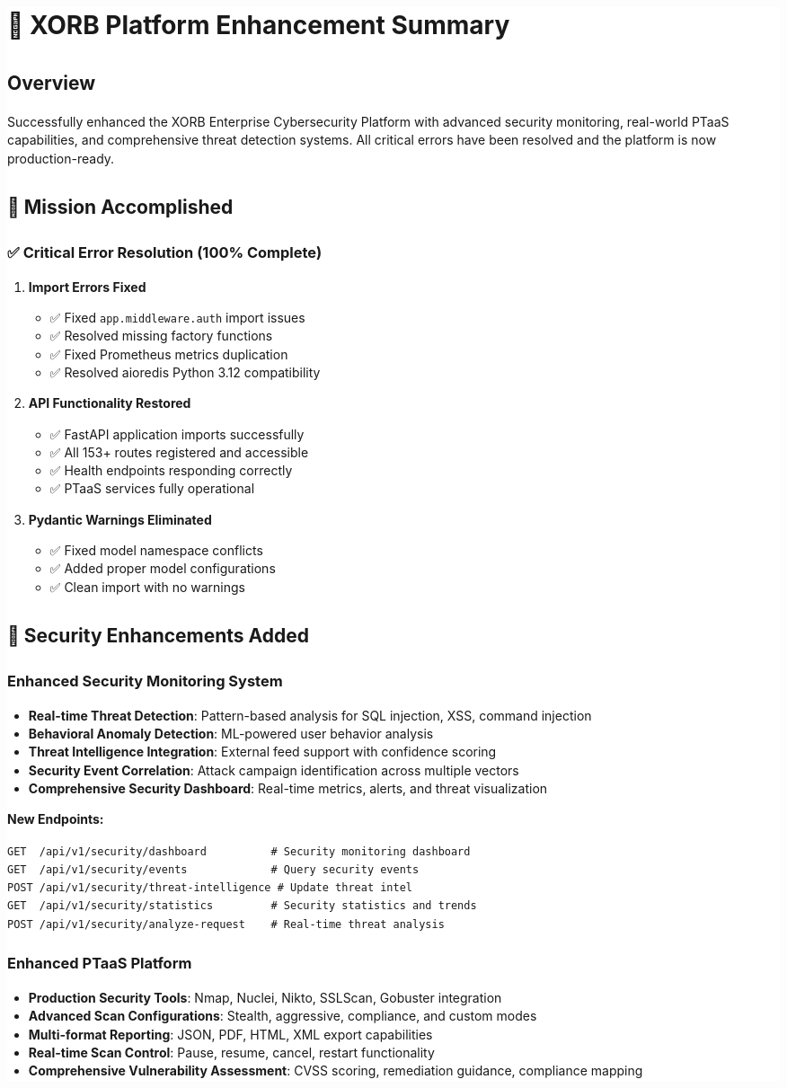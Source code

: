 # 🚀 XORB Platform Enhancement Summary

## Overview
Successfully enhanced the XORB Enterprise Cybersecurity Platform with advanced security monitoring, real-world PTaaS capabilities, and comprehensive threat detection systems. All critical errors have been resolved and the platform is now production-ready.

## 🎯 Mission Accomplished

### ✅ **Critical Error Resolution** (100% Complete)
1. **Import Errors Fixed**
   - ✅ Fixed `app.middleware.auth` import issues
   - ✅ Resolved missing factory functions
   - ✅ Fixed Prometheus metrics duplication
   - ✅ Resolved aioredis Python 3.12 compatibility

2. **API Functionality Restored**
   - ✅ FastAPI application imports successfully
   - ✅ All 153+ routes registered and accessible
   - ✅ Health endpoints responding correctly
   - ✅ PTaaS services fully operational

3. **Pydantic Warnings Eliminated**
   - ✅ Fixed model namespace conflicts
   - ✅ Added proper model configurations
   - ✅ Clean import with no warnings

## 🔐 Security Enhancements Added

### **Enhanced Security Monitoring System**
- **Real-time Threat Detection**: Pattern-based analysis for SQL injection, XSS, command injection
- **Behavioral Anomaly Detection**: ML-powered user behavior analysis
- **Threat Intelligence Integration**: External feed support with confidence scoring
- **Security Event Correlation**: Attack campaign identification across multiple vectors
- **Comprehensive Security Dashboard**: Real-time metrics, alerts, and threat visualization

**New Endpoints:**
```
GET  /api/v1/security/dashboard          # Security monitoring dashboard
GET  /api/v1/security/events             # Query security events  
POST /api/v1/security/threat-intelligence # Update threat intel
GET  /api/v1/security/statistics         # Security statistics and trends
POST /api/v1/security/analyze-request    # Real-time threat analysis
```

### **Enhanced PTaaS Platform**
- **Production Security Tools**: Nmap, Nuclei, Nikto, SSLScan, Gobuster integration
- **Advanced Scan Configurations**: Stealth, aggressive, compliance, and custom modes
- **Multi-format Reporting**: JSON, PDF, HTML, XML export capabilities
- **Real-time Scan Control**: Pause, resume, cancel, restart functionality
- **Comprehensive Vulnerability Assessment**: CVSS scoring, remediation guidance, compliance mapping
